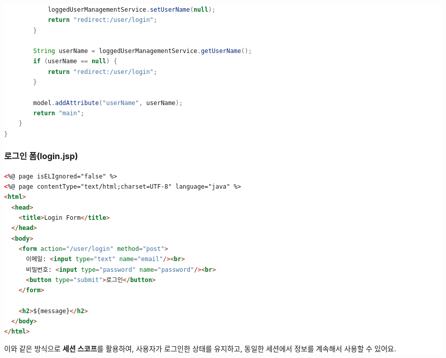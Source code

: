 ```java
            loggedUserManagementService.setUserName(null);
            return "redirect:/user/login";
        }

        String userName = loggedUserManagementService.getUserName();
        if (userName == null) {
            return "redirect:/user/login";
        }

        model.addAttribute("userName", userName);
        return "main";
    }
}

```

### **로그인 폼(login.jsp)**

```html
<%@ page isELIgnored="false" %>
<%@ page contentType="text/html;charset=UTF-8" language="java" %>
<html>
  <head>
    <title>Login Form</title>
  </head>
  <body>
    <form action="/user/login" method="post">
      이메일: <input type="text" name="email"/><br>
      비밀번호: <input type="password" name="password"/><br>
      <button type="submit">로그인</button>
    </form>

    <h2>${message}</h2>
  </body>
</html>

```

이와 같은 방식으로 **세션 스코프**를 활용하여, 사용자가 로그인한 상태를 유지하고, 동일한 세션에서 정보를 계속해서 사용할 수 있어요.